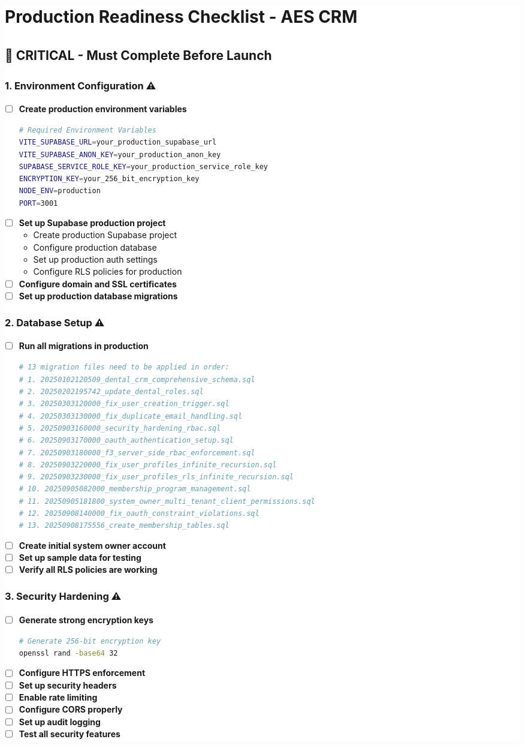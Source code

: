 # Production Readiness Checklist - AES CRM

## 🚨 **CRITICAL - Must Complete Before Launch**

### **1. Environment Configuration** ⚠️
- [ ] **Create production environment variables**
  ```bash
  # Required Environment Variables
  VITE_SUPABASE_URL=your_production_supabase_url
  VITE_SUPABASE_ANON_KEY=your_production_anon_key
  SUPABASE_SERVICE_ROLE_KEY=your_production_service_role_key
  ENCRYPTION_KEY=your_256_bit_encryption_key
  NODE_ENV=production
  PORT=3001
  ```
- [ ] **Set up Supabase production project**
  - Create production Supabase project
  - Configure production database
  - Set up production auth settings
  - Configure RLS policies for production
- [ ] **Configure domain and SSL certificates**
- [ ] **Set up production database migrations**

### **2. Database Setup** ⚠️
- [ ] **Run all migrations in production**
  ```bash
  # 13 migration files need to be applied in order:
  # 1. 20250102120509_dental_crm_comprehensive_schema.sql
  # 2. 20250202195742_update_dental_roles.sql
  # 3. 20250303120000_fix_user_creation_trigger.sql
  # 4. 20250303130000_fix_duplicate_email_handling.sql
  # 5. 20250903160000_security_hardening_rbac.sql
  # 6. 20250903170000_oauth_authentication_setup.sql
  # 7. 20250903180000_f3_server_side_rbac_enforcement.sql
  # 8. 20250903220000_fix_user_profiles_infinite_recursion.sql
  # 9. 20250903230000_fix_user_profiles_rls_infinite_recursion.sql
  # 10. 20250905082000_membership_program_management.sql
  # 11. 20250905181800_system_owner_multi_tenant_client_permissions.sql
  # 12. 20250908140000_fix_oauth_constraint_violations.sql
  # 13. 20250908175556_create_membership_tables.sql
  ```
- [ ] **Create initial system owner account**
- [ ] **Set up sample data for testing**
- [ ] **Verify all RLS policies are working**

### **3. Security Hardening** ⚠️
- [ ] **Generate strong encryption keys**
  ```bash
  # Generate 256-bit encryption key
  openssl rand -base64 32
  ```
- [ ] **Configure HTTPS enforcement**
- [ ] **Set up security headers**
- [ ] **Enable rate limiting**
- [ ] **Configure CORS properly**
- [ ] **Set up audit logging**
- [ ] **Test all security features**

